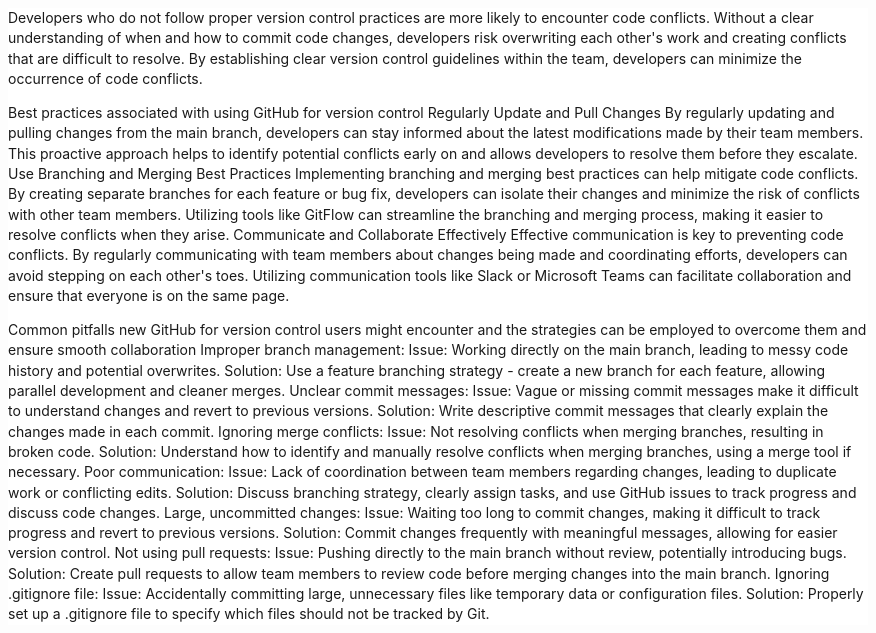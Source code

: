 Developers who do not follow proper version control practices are more likely to encounter code conflicts. Without a clear understanding of when and how to commit code changes, developers risk overwriting each other's work and creating conflicts that are difficult to resolve. By establishing clear version control guidelines within the team, developers can minimize the occurrence of code conflicts.

Best practices associated with using GitHub for version control
Regularly Update and Pull Changes
By regularly updating and pulling changes from the main branch, developers can stay informed about the latest modifications made by their team members. This proactive approach helps to identify potential conflicts early on and allows developers to resolve them before they escalate.
Use Branching and Merging Best Practices
Implementing branching and merging best practices can help mitigate code conflicts. By creating separate branches for each feature or bug fix, developers can isolate their changes and minimize the risk of conflicts with other team members. Utilizing tools like GitFlow can streamline the branching and merging process, making it easier to resolve conflicts when they arise.
Communicate and Collaborate Effectively
Effective communication is key to preventing code conflicts. By regularly communicating with team members about changes being made and coordinating efforts, developers can avoid stepping on each other's toes. Utilizing communication tools like Slack or Microsoft Teams can facilitate collaboration and ensure that everyone is on the same page.

Common pitfalls new GitHub for version control users might encounter and the strategies can be employed to overcome them and ensure smooth collaboration
Improper branch management:
Issue: Working directly on the main branch, leading to messy code history and potential overwrites. 
Solution: Use a feature branching strategy - create a new branch for each feature, allowing parallel development and cleaner merges. 
Unclear commit messages:
Issue: Vague or missing commit messages make it difficult to understand changes and revert to previous versions. 
Solution: Write descriptive commit messages that clearly explain the changes made in each commit. 
Ignoring merge conflicts:
Issue: Not resolving conflicts when merging branches, resulting in broken code. 
Solution: Understand how to identify and manually resolve conflicts when merging branches, using a merge tool if necessary. 
Poor communication:
Issue: Lack of coordination between team members regarding changes, leading to duplicate work or conflicting edits. 
Solution: Discuss branching strategy, clearly assign tasks, and use GitHub issues to track progress and discuss code changes. 
Large, uncommitted changes:
Issue: Waiting too long to commit changes, making it difficult to track progress and revert to previous versions. 
Solution: Commit changes frequently with meaningful messages, allowing for easier version control. 
Not using pull requests:
Issue: Pushing directly to the main branch without review, potentially introducing bugs. 
Solution: Create pull requests to allow team members to review code before merging changes into the main branch. 
Ignoring .gitignore file:
Issue: Accidentally committing large, unnecessary files like temporary data or configuration files. 
Solution: Properly set up a .gitignore file to specify which files should not be tracked by Git. 
